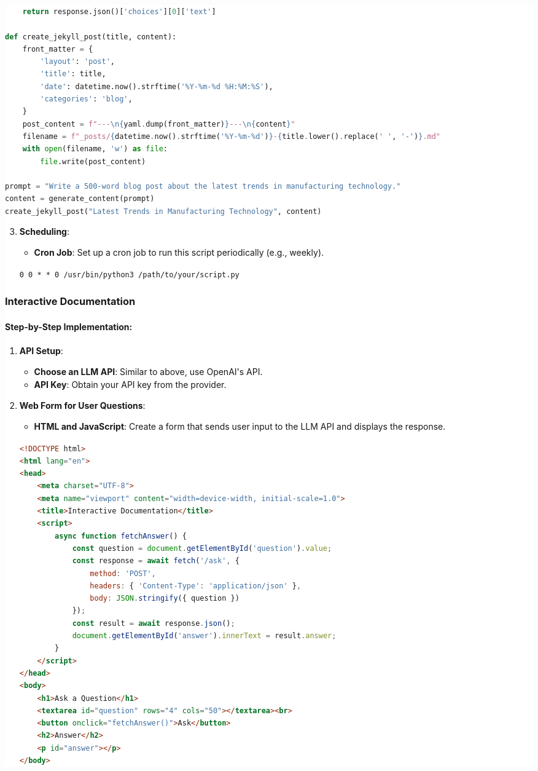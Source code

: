   ```python
       return response.json()['choices'][0]['text']

   def create_jekyll_post(title, content):
       front_matter = {
           'layout': 'post',
           'title': title,
           'date': datetime.now().strftime('%Y-%m-%d %H:%M:%S'),
           'categories': 'blog',
       }
       post_content = f"---\n{yaml.dump(front_matter)}---\n{content}"
       filename = f"_posts/{datetime.now().strftime('%Y-%m-%d')}-{title.lower().replace(' ', '-')}.md"
       with open(filename, 'w') as file:
           file.write(post_content)

   prompt = "Write a 500-word blog post about the latest trends in manufacturing technology."
   content = generate_content(prompt)
   create_jekyll_post("Latest Trends in Manufacturing Technology", content)
   ```

3. **Scheduling**:
   - **Cron Job**: Set up a cron job to run this script periodically (e.g., weekly).

   ```shell
   0 0 * * 0 /usr/bin/python3 /path/to/your/script.py
   ```

### Interactive Documentation

#### Step-by-Step Implementation:

1. **API Setup**:
   - **Choose an LLM API**: Similar to above, use OpenAI's API.
   - **API Key**: Obtain your API key from the provider.

2. **Web Form for User Questions**:
   - **HTML and JavaScript**: Create a form that sends user input to the LLM API and displays the response.

   ```html
   <!DOCTYPE html>
   <html lang="en">
   <head>
       <meta charset="UTF-8">
       <meta name="viewport" content="width=device-width, initial-scale=1.0">
       <title>Interactive Documentation</title>
       <script>
           async function fetchAnswer() {
               const question = document.getElementById('question').value;
               const response = await fetch('/ask', {
                   method: 'POST',
                   headers: { 'Content-Type': 'application/json' },
                   body: JSON.stringify({ question })
               });
               const result = await response.json();
               document.getElementById('answer').innerText = result.answer;
           }
       </script>
   </head>
   <body>
       <h1>Ask a Question</h1>
       <textarea id="question" rows="4" cols="50"></textarea><br>
       <button onclick="fetchAnswer()">Ask</button>
       <h2>Answer</h2>
       <p id="answer"></p>
   </body>
   ```